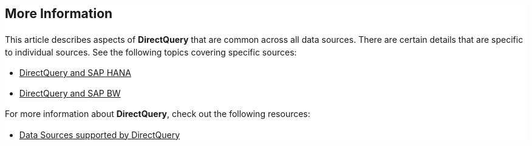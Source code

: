 
## More Information

This article describes aspects of **DirectQuery** that are common across all data sources. There are certain details that are specific to individual sources. See the following topics covering specific sources:

-   [DirectQuery and SAP HANA](powerbi-desktop-directquery-sap-hana.md)

-   [DirectQuery and SAP BW](powerbi-desktop-directquery-sap-bw.md)


For more information about **DirectQuery**, check out the following resources:

-   [Data Sources supported by DirectQuery](powerbi-desktop-directquery-data-sources.md)
